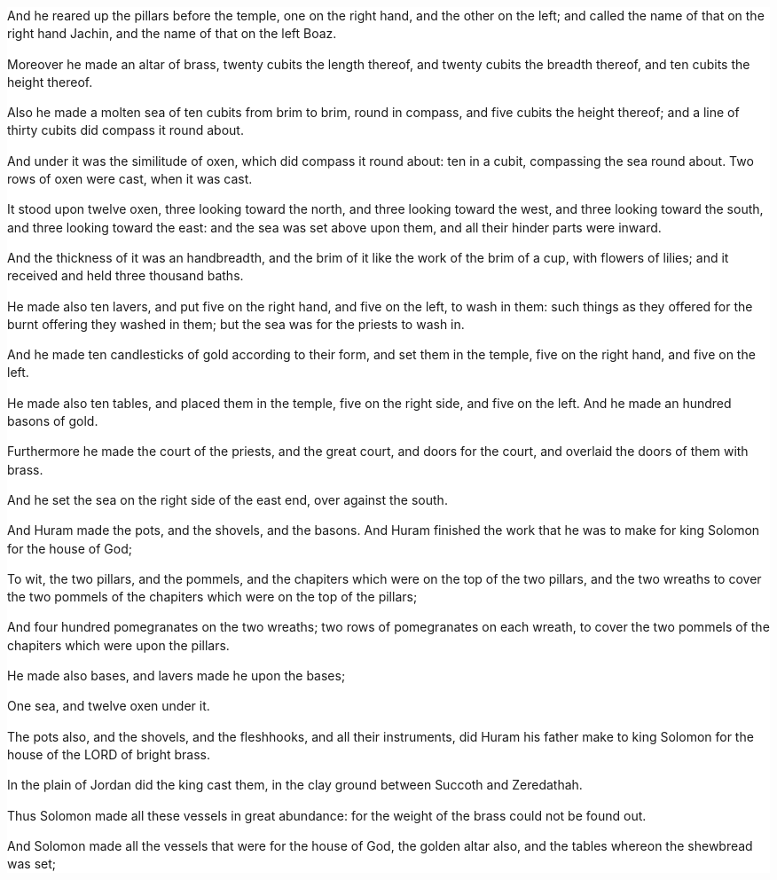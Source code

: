 <p id="kjv2ch-3:17">And he reared up the pillars before the temple, one on the right hand, and the other on the left; and called the name of that on the right hand Jachin, and the name of that on the left Boaz.</p>

<p id="kjv2ch-4:1">Moreover he made an altar of brass, twenty cubits the length thereof, and twenty cubits the breadth thereof, and ten cubits the height thereof.</p>

<p id="kjv2ch-4:2">Also he made a molten sea of ten cubits from brim to brim, round in compass, and five cubits the height thereof; and a line of thirty cubits did compass it round about.</p>

<p id="kjv2ch-4:3">And under it was the similitude of oxen, which did compass it round about: ten in a cubit, compassing the sea round about. Two rows of oxen were cast, when it was cast.</p>

<p id="kjv2ch-4:4">It stood upon twelve oxen, three looking toward the north, and three looking toward the west, and three looking toward the south, and three looking toward the east: and the sea was set above upon them, and all their hinder parts were inward.</p>

<p id="kjv2ch-4:5">And the thickness of it was an handbreadth, and the brim of it like the work of the brim of a cup, with flowers of lilies; and it received and held three thousand baths.</p>

<p id="kjv2ch-4:6">He made also ten lavers, and put five on the right hand, and five on the left, to wash in them: such things as they offered for the burnt offering they washed in them; but the sea was for the priests to wash in.</p>

<p id="kjv2ch-4:7">And he made ten candlesticks of gold according to their form, and set them in the temple, five on the right hand, and five on the left.</p>

<p id="kjv2ch-4:8">He made also ten tables, and placed them in the temple, five on the right side, and five on the left. And he made an hundred basons of gold.</p>

<p id="kjv2ch-4:9">Furthermore he made the court of the priests, and the great court, and doors for the court, and overlaid the doors of them with brass.</p>

<p id="kjv2ch-4:10">And he set the sea on the right side of the east end, over against the south.</p>

<p id="kjv2ch-4:11">And Huram made the pots, and the shovels, and the basons. And Huram finished the work that he was to make for king Solomon for the house of God;</p>

<p id="kjv2ch-4:12">To wit, the two pillars, and the pommels, and the chapiters which were on the top of the two pillars, and the two wreaths to cover the two pommels of the chapiters which were on the top of the pillars;</p>

<p id="kjv2ch-4:13">And four hundred pomegranates on the two wreaths; two rows of pomegranates on each wreath, to cover the two pommels of the chapiters which were upon the pillars.</p>

<p id="kjv2ch-4:14">He made also bases, and lavers made he upon the bases;</p>

<p id="kjv2ch-4:15">One sea, and twelve oxen under it.</p>

<p id="kjv2ch-4:16">The pots also, and the shovels, and the fleshhooks, and all their instruments, did Huram his father make to king Solomon for the house of the LORD of bright brass.</p>

<p id="kjv2ch-4:17">In the plain of Jordan did the king cast them, in the clay ground between Succoth and Zeredathah.</p>

<p id="kjv2ch-4:18">Thus Solomon made all these vessels in great abundance: for the weight of the brass could not be found out.</p>

<p id="kjv2ch-4:19">And Solomon made all the vessels that were for the house of God, the golden altar also, and the tables whereon the shewbread was set;</p>

